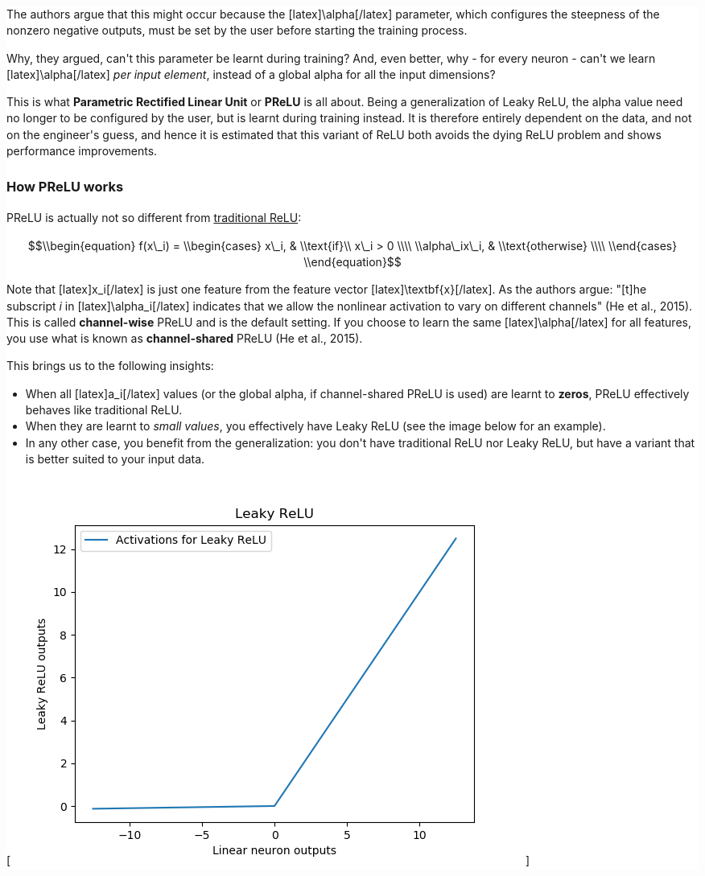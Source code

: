 The authors argue that this might occur because the \[latex\]\\alpha\[/latex\] parameter, which configures the steepness of the nonzero negative outputs, must be set by the user before starting the training process.

Why, they argued, can't this parameter be learnt during training? And, even better, why - for every neuron - can't we learn \[latex\]\\alpha\[/latex\] _per input element_, instead of a global alpha for all the input dimensions?

This is what **Parametric Rectified Linear Unit** or **PReLU** is all about. Being a generalization of Leaky ReLU, the alpha value need no longer to be configured by the user, but is learnt during training instead. It is therefore entirely dependent on the data, and not on the engineer's guess, and hence it is estimated that this variant of ReLU both avoids the dying ReLU problem and shows performance improvements.

### How PReLU works

PReLU is actually not so different from [traditional ReLU](https://github.com/mobiletest2016/machine-learning-articles/blob/master/articles/relu-sigmoid-and-tanh-todays-most-used-activation-functions.md):

$$\\begin{equation} f(x\_i) = \\begin{cases} x\_i, & \\text{if}\\ x\_i > 0 \\\\ \\alpha\_ix\_i, & \\text{otherwise} \\\\ \\end{cases} \\end{equation}$$

Note that \[latex\]x\_i\[/latex\] is just one feature from the feature vector \[latex\]\\textbf{x}\[/latex\]. As the authors argue: "\[t\]he subscript _i_ in \[latex\]\\alpha\_i\[/latex\] indicates that we allow the nonlinear activation to vary on different channels" (He et al., 2015). This is called **channel-wise** PReLU and is the default setting. If you choose to learn the same \[latex\]\\alpha\[/latex\] for all features, you use what is known as **channel-shared** PReLU (He et al., 2015).

This brings us to the following insights:

- When all \[latex\]a\_i\[/latex\] values (or the global alpha, if channel-shared PReLU is used) are learnt to **zeros**, PReLU effectively behaves like traditional ReLU.
- When they are learnt to _small values_, you effectively have Leaky ReLU (see the image below for an example).
- In any other case, you benefit from the generalization: you don't have traditional ReLU nor Leaky ReLU, but have a variant that is better suited to your input data.

[![](images/leaky_relu.png)]
